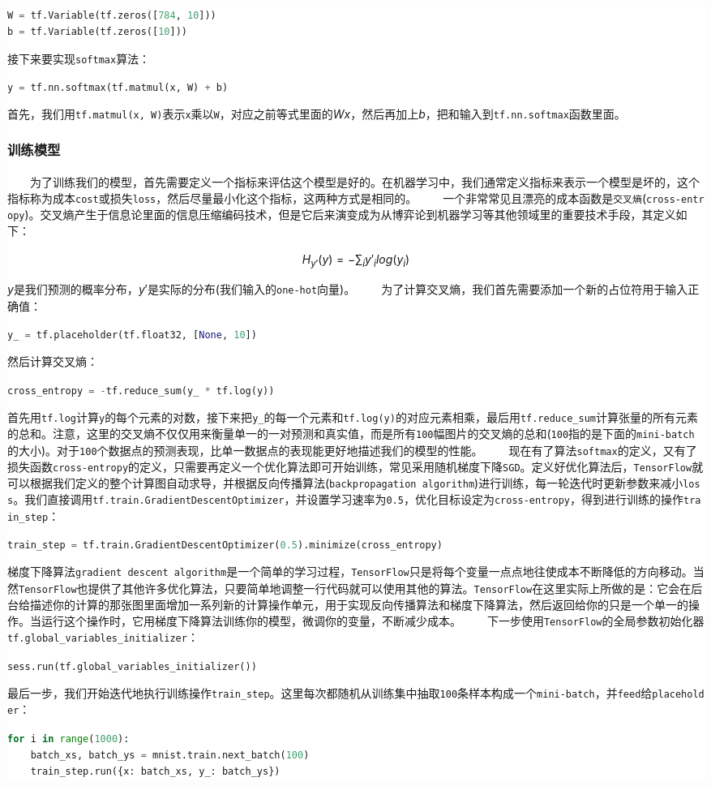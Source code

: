 ``` python
W = tf.Variable(tf.zeros([784, 10]))
b = tf.Variable(tf.zeros([10]))
```

接下来要实现`softmax`算法：

``` python
y = tf.nn.softmax(tf.matmul(x, W) + b)
```

首先，我们用`tf.matmul(x, W)`表示`x`乘以`W`，对应之前等式里面的$Wx$，然后再加上$b$，把和输入到`tf.nn.softmax`函数里面。

### 训练模型

&emsp;&emsp;为了训练我们的模型，首先需要定义一个指标来评估这个模型是好的。在机器学习中，我们通常定义指标来表示一个模型是坏的，这个指标称为成本`cost`或损失`loss`，然后尽量最小化这个指标，这两种方式是相同的。
&emsp;&emsp;一个非常常见且漂亮的成本函数是`交叉熵`(`cross-entropy`)。交叉熵产生于信息论里面的信息压缩编码技术，但是它后来演变成为从博弈论到机器学习等其他领域里的重要技术手段，其定义如下：

$$
H_{y'}(y) = -\sum_{i}y'_{i}log(y_{i})
$$

$y$是我们预测的概率分布，$y'$是实际的分布(我们输入的`one-hot`向量)。
&emsp;&emsp;为了计算交叉熵，我们首先需要添加一个新的占位符用于输入正确值：

``` python
y_ = tf.placeholder(tf.float32, [None, 10])
```

然后计算交叉熵：

``` python
cross_entropy = -tf.reduce_sum(y_ * tf.log(y))
```

首先用`tf.log`计算`y`的每个元素的对数，接下来把`y_`的每一个元素和`tf.log(y)`的对应元素相乘，最后用`tf.reduce_sum`计算张量的所有元素的总和。注意，这里的交叉熵不仅仅用来衡量单一的一对预测和真实值，而是所有`100`幅图片的交叉熵的总和(`100`指的是下面的`mini-batch`的大小)。对于`100`个数据点的预测表现，比单一数据点的表现能更好地描述我们的模型的性能。
&emsp;&emsp;现在有了算法`softmax`的定义，又有了损失函数`cross-entropy`的定义，只需要再定义一个优化算法即可开始训练，常见采用随机梯度下降`SGD`。定义好优化算法后，`TensorFlow`就可以根据我们定义的整个计算图自动求导，并根据反向传播算法(`backpropagation algorithm`)进行训练，每一轮迭代时更新参数来减小`loss`。我们直接调用`tf.train.GradientDescentOptimizer`，并设置学习速率为`0.5`，优化目标设定为`cross-entropy`，得到进行训练的操作`train_step`：

``` python
train_step = tf.train.GradientDescentOptimizer(0.5).minimize(cross_entropy)
```

梯度下降算法`gradient descent algorithm`是一个简单的学习过程，`TensorFlow`只是将每个变量一点点地往使成本不断降低的方向移动。当然`TensorFlow`也提供了其他许多优化算法，只要简单地调整一行代码就可以使用其他的算法。`TensorFlow`在这里实际上所做的是：它会在后台给描述你的计算的那张图里面增加一系列新的计算操作单元，用于实现反向传播算法和梯度下降算法，然后返回给你的只是一个单一的操作。当运行这个操作时，它用梯度下降算法训练你的模型，微调你的变量，不断减少成本。
&emsp;&emsp;下一步使用`TensorFlow`的全局参数初始化器`tf.global_variables_initializer`：

``` python
sess.run(tf.global_variables_initializer())
```

最后一步，我们开始迭代地执行训练操作`train_step`。这里每次都随机从训练集中抽取`100`条样本构成一个`mini-batch`，并`feed`给`placeholder`：

``` python
for i in range(1000):
    batch_xs, batch_ys = mnist.train.next_batch(100)
    train_step.run({x: batch_xs, y_: batch_ys})
```
